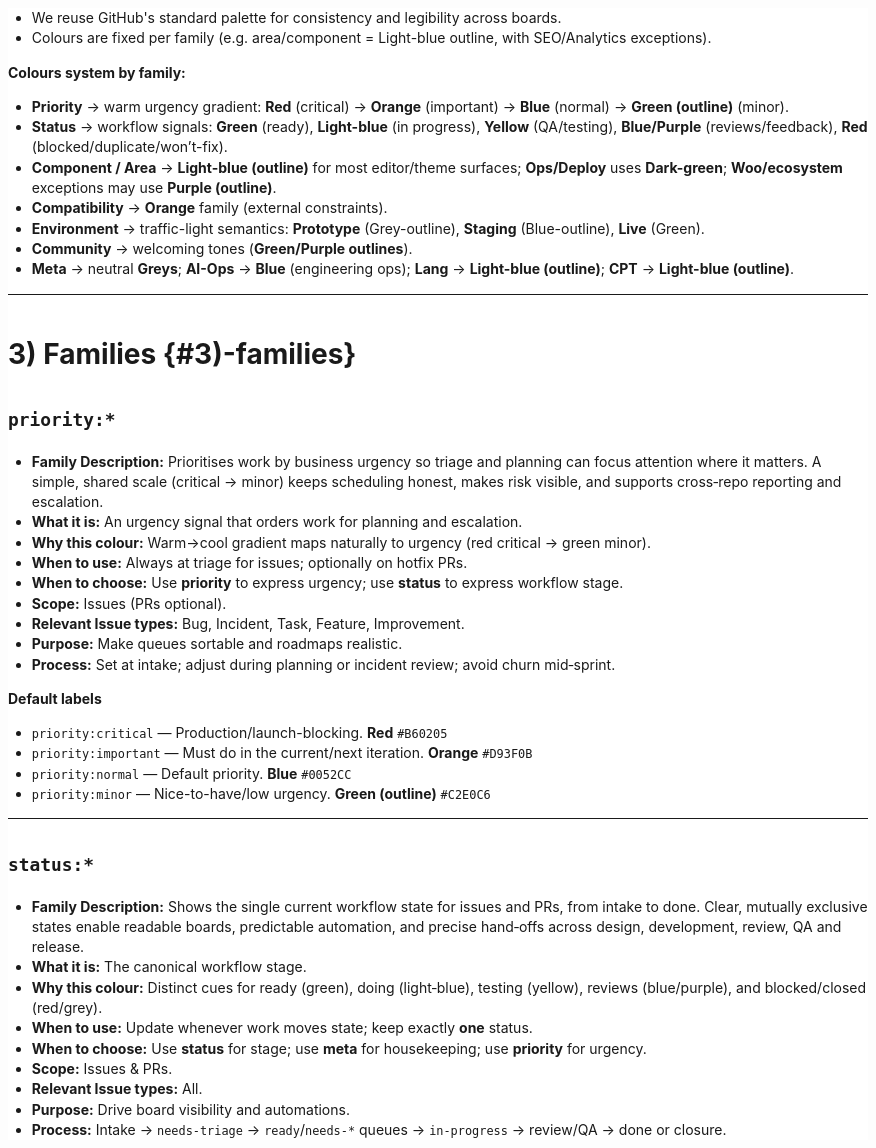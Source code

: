 - We reuse GitHub's standard palette for consistency and legibility across boards.  
- Colours are fixed per family (e.g. area/component \= Light-blue outline, with SEO/Analytics exceptions). 

**Colours system by family:**

- **Priority** → warm urgency gradient: **Red** (critical) → **Orange** (important) → **Blue** (normal) → **Green (outline)** (minor).  
- **Status** → workflow signals: **Green** (ready), **Light-blue** (in progress), **Yellow** (QA/testing), **Blue/Purple** (reviews/feedback), **Red** (blocked/duplicate/won’t-fix).  
- **Component / Area** → **Light-blue (outline)** for most editor/theme surfaces; **Ops/Deploy** uses **Dark-green**; **Woo/ecosystem** exceptions may use **Purple (outline)**.  
- **Compatibility** → **Orange** family (external constraints).  
- **Environment** → traffic-light semantics: **Prototype** (Grey-outline), **Staging** (Blue-outline), **Live** (Green).  
- **Community** → welcoming tones (**Green/Purple outlines**).  
- **Meta** → neutral **Greys**; **AI-Ops** → **Blue** (engineering ops); **Lang** → **Light-blue (outline)**; **CPT** → **Light-blue (outline)**.

---

# **3\) Families** {#3)-families}

## **`priority:*`**

- **Family Description:** Prioritises work by business urgency so triage and planning can focus attention where it matters. A simple, shared scale (critical → minor) keeps scheduling honest, makes risk visible, and supports cross‑repo reporting and escalation.  
- **What it is:** An urgency signal that orders work for planning and escalation.  
- **Why this colour:** Warm→cool gradient maps naturally to urgency (red critical → green minor).  
- **When to use:** Always at triage for issues; optionally on hotfix PRs.  
- **When to choose:** Use **priority** to express urgency; use **status** to express workflow stage.  
- **Scope:** Issues (PRs optional).  
- **Relevant Issue types:** Bug, Incident, Task, Feature, Improvement.  
- **Purpose:** Make queues sortable and roadmaps realistic.  
- **Process:** Set at intake; adjust during planning or incident review; avoid churn mid‑sprint.

**Default labels**

- `priority:critical` — Production/launch-blocking. **Red** `#B60205`  
- `priority:important` — Must do in the current/next iteration. **Orange** `#D93F0B`  
- `priority:normal` — Default priority. **Blue** `#0052CC`  
- `priority:minor` — Nice-to-have/low urgency. **Green (outline)** `#C2E0C6`

---

## **`status:*`**

- **Family Description:** Shows the single current workflow state for issues and PRs, from intake to done. Clear, mutually exclusive states enable readable boards, predictable automation, and precise hand‑offs across design, development, review, QA and release.  
- **What it is:** The canonical workflow stage.  
- **Why this colour:** Distinct cues for ready (green), doing (light‑blue), testing (yellow), reviews (blue/purple), and blocked/closed (red/grey).  
- **When to use:** Update whenever work moves state; keep exactly **one** status.  
- **When to choose:** Use **status** for stage; use **meta** for housekeeping; use **priority** for urgency.  
- **Scope:** Issues & PRs.  
- **Relevant Issue types:** All.  
- **Purpose:** Drive board visibility and automations.  
- **Process:** Intake → `needs-triage` → `ready`/`needs-*` queues → `in-progress` → review/QA → done or closure.
